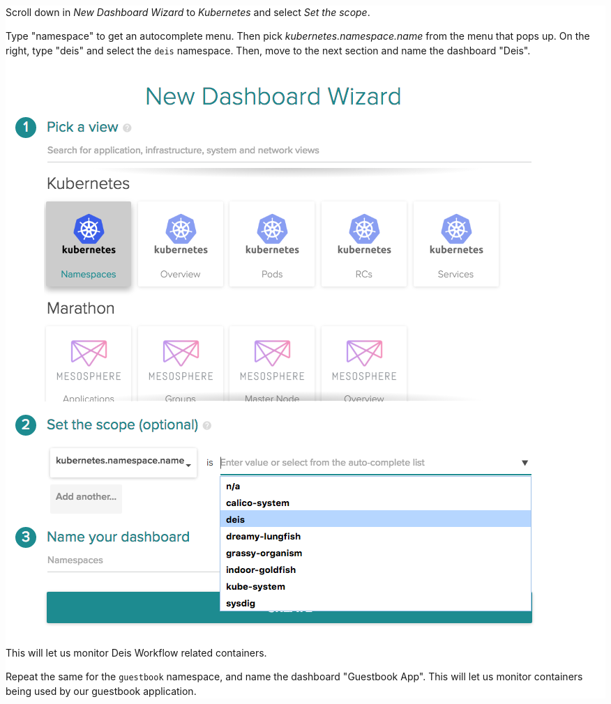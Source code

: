 Scroll down in *New Dashboard Wizard* to *Kubernetes* and select *Set the scope*.

Type "namespace" to get an autocomplete menu. Then pick *kubernetes.namespace.name* from the menu that pops up. On the right, type "deis" and select the `deis` namespace. Then, move to the next section and name the dashboard "Deis".

![](/images/blog-images/monitoring-deis-workflow-sysdig-cloud-9.png)

This will let us monitor Deis Workflow related containers.

Repeat the same for the `guestbook` namespace, and name the dashboard "Guestbook App". This will let us monitor containers being used by our guestbook application.
